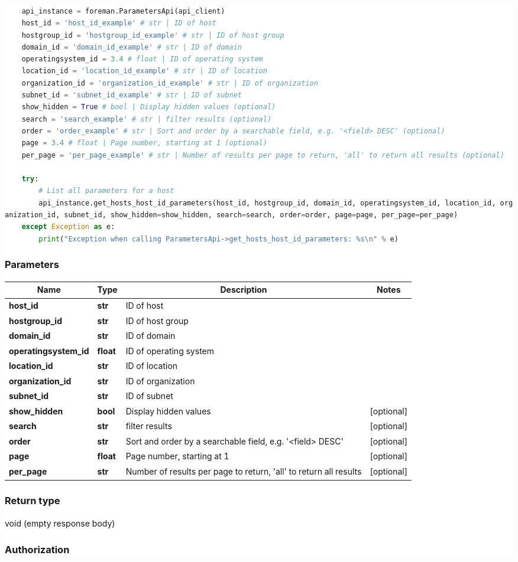 ```python
    api_instance = foreman.ParametersApi(api_client)
    host_id = 'host_id_example' # str | ID of host
    hostgroup_id = 'hostgroup_id_example' # str | ID of host group
    domain_id = 'domain_id_example' # str | ID of domain
    operatingsystem_id = 3.4 # float | ID of operating system
    location_id = 'location_id_example' # str | ID of location
    organization_id = 'organization_id_example' # str | ID of organization
    subnet_id = 'subnet_id_example' # str | ID of subnet
    show_hidden = True # bool | Display hidden values (optional)
    search = 'search_example' # str | filter results (optional)
    order = 'order_example' # str | Sort and order by a searchable field, e.g. '<field> DESC' (optional)
    page = 3.4 # float | Page number, starting at 1 (optional)
    per_page = 'per_page_example' # str | Number of results per page to return, 'all' to return all results (optional)

    try:
        # List all parameters for a host
        api_instance.get_hosts_host_id_parameters(host_id, hostgroup_id, domain_id, operatingsystem_id, location_id, organization_id, subnet_id, show_hidden=show_hidden, search=search, order=order, page=page, per_page=per_page)
    except Exception as e:
        print("Exception when calling ParametersApi->get_hosts_host_id_parameters: %s\n" % e)
```



### Parameters


Name | Type | Description  | Notes
------------- | ------------- | ------------- | -------------
 **host_id** | **str**| ID of host | 
 **hostgroup_id** | **str**| ID of host group | 
 **domain_id** | **str**| ID of domain | 
 **operatingsystem_id** | **float**| ID of operating system | 
 **location_id** | **str**| ID of location | 
 **organization_id** | **str**| ID of organization | 
 **subnet_id** | **str**| ID of subnet | 
 **show_hidden** | **bool**| Display hidden values | [optional] 
 **search** | **str**| filter results | [optional] 
 **order** | **str**| Sort and order by a searchable field, e.g. &#39;&lt;field&gt; DESC&#39; | [optional] 
 **page** | **float**| Page number, starting at 1 | [optional] 
 **per_page** | **str**| Number of results per page to return, &#39;all&#39; to return all results | [optional] 

### Return type

void (empty response body)

### Authorization
